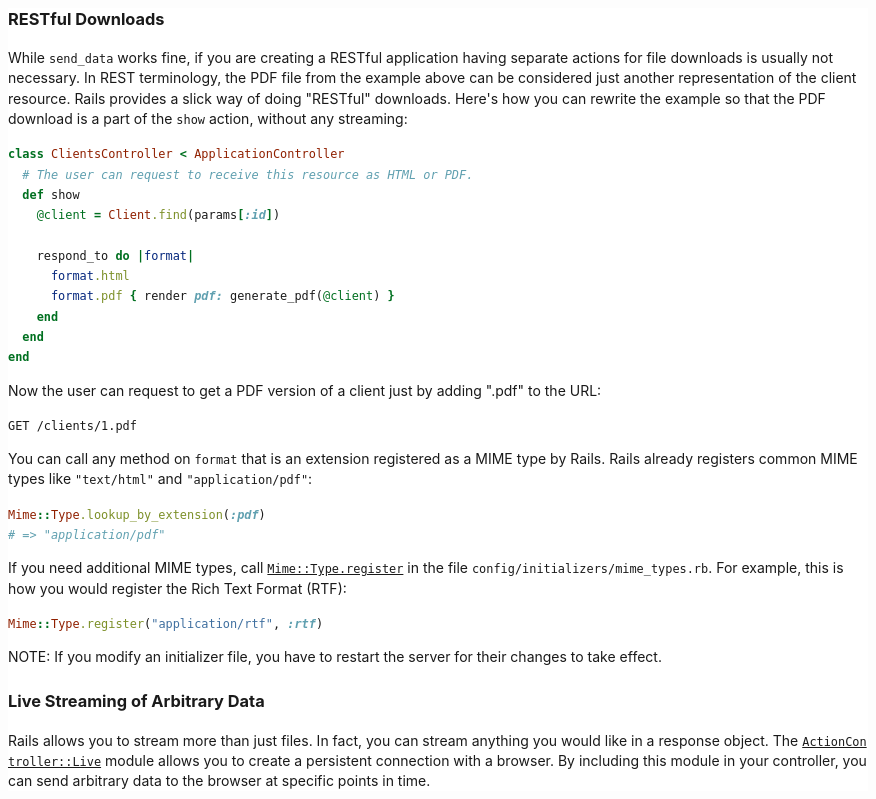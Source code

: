 ### RESTful Downloads

While `send_data` works fine, if you are creating a RESTful application having
separate actions for file downloads is usually not necessary. In REST
terminology, the PDF file from the example above can be considered just another
representation of the client resource. Rails provides a slick way of doing
"RESTful" downloads. Here's how you can rewrite the example so that the PDF
download is a part of the `show` action, without any streaming:

```ruby
class ClientsController < ApplicationController
  # The user can request to receive this resource as HTML or PDF.
  def show
    @client = Client.find(params[:id])

    respond_to do |format|
      format.html
      format.pdf { render pdf: generate_pdf(@client) }
    end
  end
end
```

Now the user can request to get a PDF version of a client just by adding ".pdf"
to the URL:

```
GET /clients/1.pdf
```

You can call any method on `format` that is an extension registered as a MIME
type by Rails. Rails already registers common MIME types like `"text/html"` and
`"application/pdf"`:

```ruby
Mime::Type.lookup_by_extension(:pdf)
# => "application/pdf"
```

If you need additional MIME types, call
[`Mime::Type.register`](https://api.rubyonrails.org/classes/Mime/Type.html#method-c-register)
in the file `config/initializers/mime_types.rb`. For example, this is how you
would register the Rich Text Format (RTF):

```ruby
Mime::Type.register("application/rtf", :rtf)
```

NOTE: If you modify an initializer file, you have to restart the server for
their changes to take effect.

### Live Streaming of Arbitrary Data

Rails allows you to stream more than just files. In fact, you can stream
anything you would like in a response object. The
[`ActionController::Live`](https://api.rubyonrails.org/classes/ActionController/Live.html)
module allows you to create a persistent connection with a browser. By including
this module in your controller, you can send arbitrary data to the browser at
specific points in time.


[`config.filter_parameters`]: configuring.html#config-filter-parameters
[`config.force_ssl`]: configuring.html#config-force-ssl
[`rescue_from`]: https://api.rubyonrails.org/classes/ActiveSupport/Rescuable/ClassMethods.html#method-i-rescue_from